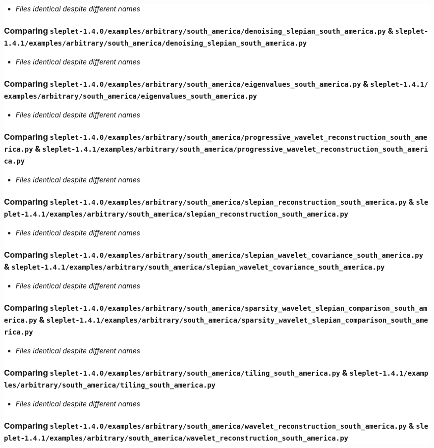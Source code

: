  * *Files identical despite different names*

### Comparing `sleplet-1.4.0/examples/arbitrary/south_america/denoising_slepian_south_america.py` & `sleplet-1.4.1/examples/arbitrary/south_america/denoising_slepian_south_america.py`

 * *Files identical despite different names*

### Comparing `sleplet-1.4.0/examples/arbitrary/south_america/eigenvalues_south_america.py` & `sleplet-1.4.1/examples/arbitrary/south_america/eigenvalues_south_america.py`

 * *Files identical despite different names*

### Comparing `sleplet-1.4.0/examples/arbitrary/south_america/progressive_wavelet_reconstruction_south_america.py` & `sleplet-1.4.1/examples/arbitrary/south_america/progressive_wavelet_reconstruction_south_america.py`

 * *Files identical despite different names*

### Comparing `sleplet-1.4.0/examples/arbitrary/south_america/slepian_reconstruction_south_america.py` & `sleplet-1.4.1/examples/arbitrary/south_america/slepian_reconstruction_south_america.py`

 * *Files identical despite different names*

### Comparing `sleplet-1.4.0/examples/arbitrary/south_america/slepian_wavelet_covariance_south_america.py` & `sleplet-1.4.1/examples/arbitrary/south_america/slepian_wavelet_covariance_south_america.py`

 * *Files identical despite different names*

### Comparing `sleplet-1.4.0/examples/arbitrary/south_america/sparsity_wavelet_slepian_comparison_south_america.py` & `sleplet-1.4.1/examples/arbitrary/south_america/sparsity_wavelet_slepian_comparison_south_america.py`

 * *Files identical despite different names*

### Comparing `sleplet-1.4.0/examples/arbitrary/south_america/tiling_south_america.py` & `sleplet-1.4.1/examples/arbitrary/south_america/tiling_south_america.py`

 * *Files identical despite different names*

### Comparing `sleplet-1.4.0/examples/arbitrary/south_america/wavelet_reconstruction_south_america.py` & `sleplet-1.4.1/examples/arbitrary/south_america/wavelet_reconstruction_south_america.py`
